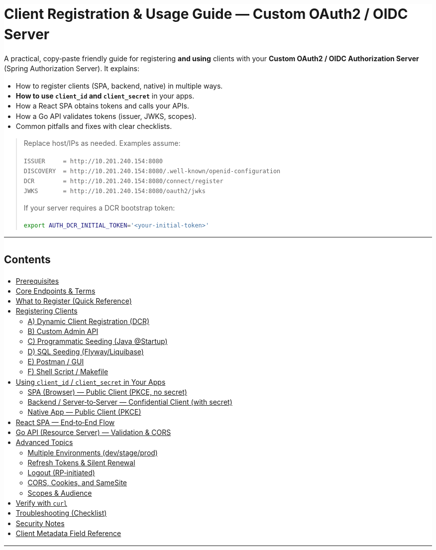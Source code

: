 # Client Registration & Usage Guide — Custom OAuth2 / OIDC Server

A practical, copy‑paste friendly guide for registering **and using** clients with your **Custom OAuth2 / OIDC Authorization Server** (Spring Authorization Server). It explains:
- How to register clients (SPA, backend, native) in multiple ways.
- **How to use `client_id` and `client_secret`** in your apps.
- How a React SPA obtains tokens and calls your APIs.
- How a Go API validates tokens (issuer, JWKS, scopes).
- Common pitfalls and fixes with clear checklists.

> Replace host/IPs as needed. Examples assume:
>
> ```text
> ISSUER     = http://10.201.240.154:8080
> DISCOVERY  = http://10.201.240.154:8080/.well-known/openid-configuration
> DCR        = http://10.201.240.154:8080/connect/register
> JWKS       = http://10.201.240.154:8080/oauth2/jwks
> ```
>
> If your server requires a DCR bootstrap token:
> ```bash
> export AUTH_DCR_INITIAL_TOKEN='<your-initial-token>'
> ```

---

## Contents

- [Prerequisites](#prerequisites)
- [Core Endpoints & Terms](#core-endpoints--terms)
- [What to Register (Quick Reference)](#what-to-register-quick-reference)
- [Registering Clients](#registering-clients)
  - [A) Dynamic Client Registration (DCR)](#a-dynamic-client-registration-dcr)
  - [B) Custom Admin API](#b-custom-admin-api)
  - [C) Programmatic Seeding (Java @Startup)](#c-programmatic-seeding-java-startup)
  - [D) SQL Seeding (Flyway/Liquibase)](#d-sql-seeding-flywayliquibase)
  - [E) Postman / GUI](#e-postman--gui)
  - [F) Shell Script / Makefile](#f-shell-script--makefile)
- [Using `client_id` / `client_secret` in Your Apps](#using-client_id--client_secret-in-your-apps)
  - [SPA (Browser) — Public Client (PKCE, no secret)](#spa-browser--public-client-pkce-no-secret)
  - [Backend / Server‑to‑Server — Confidential Client (with secret)](#backend--serverto-server--confidential-client-with-secret)
  - [Native App — Public Client (PKCE)](#native-app--public-client-pkce)
- [React SPA — End‑to‑End Flow](#react-spa--endtoend-flow)
- [Go API (Resource Server) — Validation & CORS](#go-api-resource-server--validation--cors)
- [Advanced Topics](#advanced-topics)
  - [Multiple Environments (dev/stage/prod)](#multiple-environments-devstageprod)
  - [Refresh Tokens & Silent Renewal](#refresh-tokens--silent-renewal)
  - [Logout (RP‑initiated)](#logout-rpinitiated)
  - [CORS, Cookies, and SameSite](#cors-cookies-and-samesite)
  - [Scopes & Audience](#scopes--audience)
- [Verify with `curl`](#verify-with-curl)
- [Troubleshooting (Checklist)](#troubleshooting-checklist)
- [Security Notes](#security-notes)
- [Client Metadata Field Reference](#client-metadata-field-reference)

---